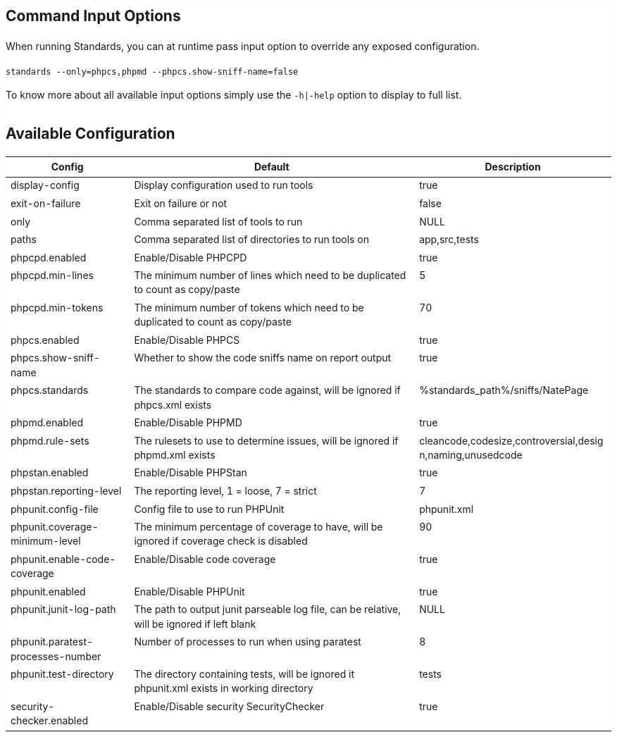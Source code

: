 ## Command Input Options

When running Standards, you can at runtime pass input option to override any exposed configuration.

```
standards --only=phpcs,phpmd --phpcs.show-sniff-name=false
``` 

To know more about all available input options simply use the `-h|-help` option to display to full list.

## Available Configuration

Config | Default | Description
-------|---------|------------
display-config | Display configuration used to run tools | true
exit-on-failure | Exit on failure or not | false
only | Comma separated list of tools to run | NULL
paths | Comma separated list of directories to run tools on | app,src,tests
phpcpd.enabled | Enable/Disable PHPCPD | true
phpcpd.min-lines | The minimum number of lines which need to be duplicated to count as copy/paste | 5
phpcpd.min-tokens | The minimum number of tokens which need to be duplicated to count as copy/paste | 70
phpcs.enabled | Enable/Disable PHPCS | true
phpcs.show-sniff-name | Whether to show the code sniffs name on report output | true
phpcs.standards | The standards to compare code against, will be ignored if phpcs.xml exists | %standards_path%/sniffs/NatePage
phpmd.enabled | Enable/Disable PHPMD | true
phpmd.rule-sets | The rulesets to use to determine issues, will be ignored if phpmd.xml exists | cleancode,codesize,controversial,design,naming,unusedcode
phpstan.enabled | Enable/Disable PHPStan | true
phpstan.reporting-level | The reporting level, 1 = loose, 7 = strict | 7
phpunit.config-file | Config file to use to run PHPUnit | phpunit.xml
phpunit.coverage-minimum-level | The minimum percentage of coverage to have, will be ignored if coverage check is disabled | 90
phpunit.enable-code-coverage | Enable/Disable code coverage | true
phpunit.enabled | Enable/Disable PHPUnit | true
phpunit.junit-log-path | The path to output junit parseable log file, can be relative, will be ignored if left blank | NULL
phpunit.paratest-processes-number | Number of processes to run when using paratest | 8
phpunit.test-directory | The directory containing tests, will be ignored it phpunit.xml exists in working directory | tests
security-checker.enabled | Enable/Disable security SecurityChecker | true

[1]: https://github.com/natepage/standards
[2]: https://getcomposer.org/
[3]: https://github.com/sebastianbergmann/phpcpd
[4]: https://github.com/paratestphp/paratest
[5]: https://github.com/Symplify/EasyCodingStandard
[6]: https://phpmd.org/
[7]: https://github.com/phpstan/phpstan
[8]: https://phpunit.de/
[9]: https://security.symfony.com/
